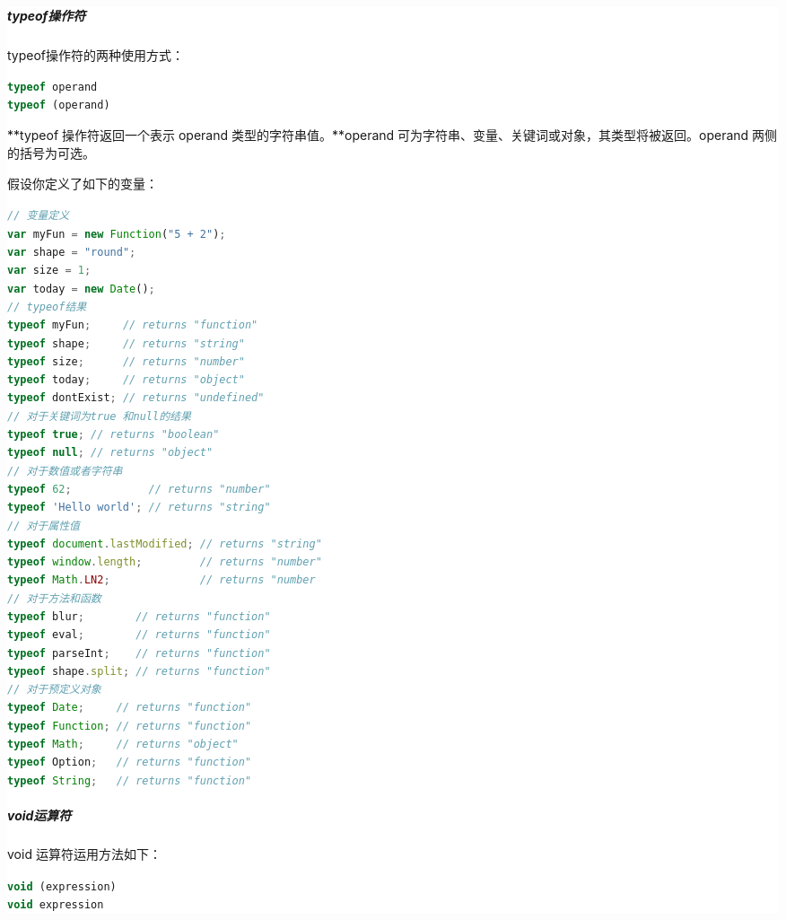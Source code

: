 ##### typeof操作符

typeof操作符的两种使用方式：

```js
typeof operand
typeof (operand)
```

**typeof 操作符返回一个表示 operand 类型的字符串值。**operand 可为字符串、变量、关键词或对象，其类型将被返回。operand 两侧的括号为可选。

假设你定义了如下的变量：

```js
// 变量定义
var myFun = new Function("5 + 2");
var shape = "round";
var size = 1;
var today = new Date();
// typeof结果
typeof myFun;     // returns "function"
typeof shape;     // returns "string"
typeof size;      // returns "number"
typeof today;     // returns "object"
typeof dontExist; // returns "undefined"
// 对于关键词为true 和null的结果
typeof true; // returns "boolean"
typeof null; // returns "object"
// 对于数值或者字符串
typeof 62;            // returns "number"
typeof 'Hello world'; // returns "string"
// 对于属性值
typeof document.lastModified; // returns "string"
typeof window.length;         // returns "number"
typeof Math.LN2;              // returns "number
// 对于方法和函数
typeof blur;        // returns "function"
typeof eval;        // returns "function"
typeof parseInt;    // returns "function"
typeof shape.split; // returns "function"
// 对于预定义对象
typeof Date;     // returns "function"
typeof Function; // returns "function"
typeof Math;     // returns "object"
typeof Option;   // returns "function"
typeof String;   // returns "function"
```

##### void运算符

void 运算符运用方法如下：

```js
void (expression)
void expression
```
